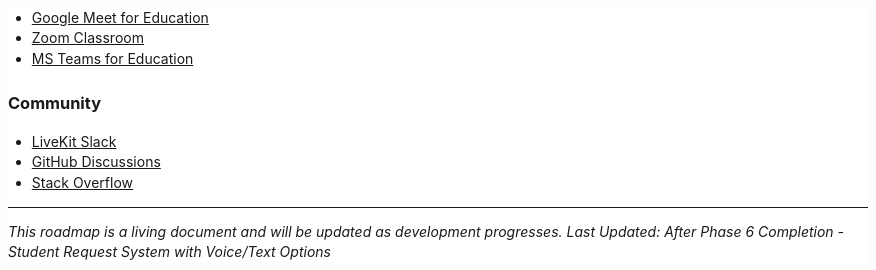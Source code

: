 - [Google Meet for Education](https://edu.google.com/products/meet/)
- [Zoom Classroom](https://zoom.us/education)
- [MS Teams for Education](https://www.microsoft.com/en-us/education/products/teams)

### Community

- [LiveKit Slack](https://livekit.io/slack)
- [GitHub Discussions](https://github.com/livekit/livekit/discussions)
- [Stack Overflow](https://stackoverflow.com/questions/tagged/livekit)

---

_This roadmap is a living document and will be updated as development progresses._
_Last Updated: After Phase 6 Completion - Student Request System with Voice/Text Options_
